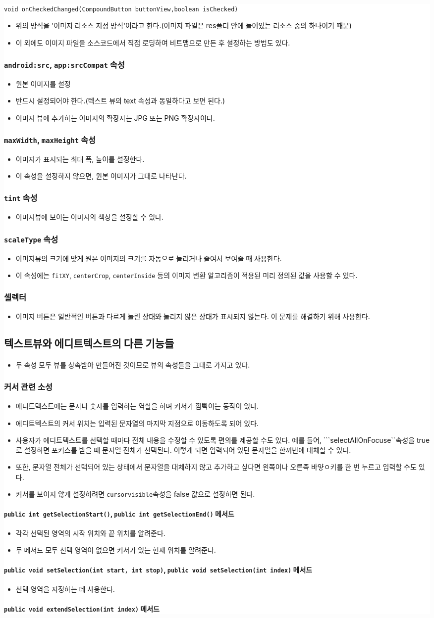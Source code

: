 ```void onCheckedChanged(CompoundButton buttonView,boolean isChecked)```

* 위의 방식을 '이미지 리소스 지정 방식'이라고 한다.(이미지 파일은 res폴더 안에 들어있는 리소스 중의 하나이기 때문)

* 이 외에도 이미지 파일을 소스코드에서 직접 로딩하여 비트맵으로 만든 후 설정하는 방법도 있다.

### ```android:src```, ```app:srcCompat``` 속성

* 원본 이미지를 설정

* 반드시 설정되어야 한다.(텍스트 뷰의 text 속성과 동일하다고 보면 된다.)

* 이미지 뷰에 추가하는 이미지의 확장자는 JPG 또는 PNG 확장자이다.

### ```maxWidth```, ```maxHeight``` 속성

* 이미지가 표시되는 최대 폭, 높이를 설정한다.

* 이 속성을 설정하지 않으면, 원본 이미지가 그대로 나타난다.

### ```tint``` 속성

* 이미지뷰에 보이는 이미지의 색상을 설정할 수 있다.

### ```scaleType``` 속성

* 이미지뷰의 크기에 맞게 원본 이미지의 크기를 자동으로 늘리거나 줄여서 보여줄 때 사용한다.

* 이 속성에는 ```fitXY```, ```centerCrop```, ```centerInside``` 등의 이미지 변환 알고리즘이 적용된 미리 정의된 값을 사용할 수 있다.

### 셀렉터

* 이미지 버튼은 일반적인 버튼과 다르게 눌린 상태와 눌리지 않은 상태가 표시되지 않는다. 이 문제를 해결하기 위해 사용한다.

## 텍스트뷰와 에디트텍스트의 다른 기능들

* 두 속성 모두 뷰를 상속받아 만들어진 것이므로 뷰의 속성들을 그대로 가지고 있다.

### 커서 관련 소성

* 에디트텍스트에는 문자나 숫자를 입력하는 역할을 하며 커서가 깜빡이는 동작이 있다.

* 에디트텍스트의 커서 위치는 입력된 문자열의 마지막 지점으로 이동하도록 되어 있다.

* 사용자가 에디트텍스트를 선택할 때마다 전체 내용을 수정할 수 있도록 편의를 제공할 수도 있다. 예를 들어, ```selectAllOnFocuse``속성을 true로 설정하면 포커스를 받을 때 문자열 전체가 선택된다. 이렇게 되면 입력되어 있던 문자열을 한꺼번에 대체할 수 있다.

* 또한, 문자열 전체가 선택되어 있는 상태에서 문자열을 대체하지 않고 추가하고 싶다면 왼쪽이나 오른족 바얗ㅇ키를 한 번 누르고 입력할 수도 있다. 

* 커서를 보이지 않게 설정하려면 ```cursorvisible```속성을 false 값으로 설정하면 된다.

#### ```public int getSelectionStart()```, ```public int getSelectionEnd()``` 메서드

* 각각 선택된 영역의 시작 위치와 끝 위치를 알려준다.

* 두 메서드 모두 선택 영역이 없으면 커서가 있는 현재 위치를 알려준다.

#### ```public void setSelection(int start, int stop)```, ```public void setSelection(int index)``` 메서드

* 선택 영역을 지정하는 데 사용한다.

#### ```public void extendSelection(int index)``` 메서드

```
